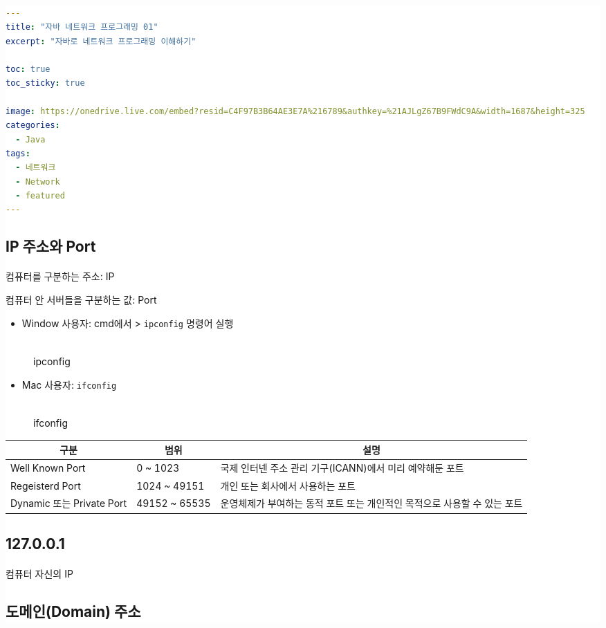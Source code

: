```yaml
---
title: "자바 네트워크 프로그래밍 01"
excerpt: "자바로 네트워크 프로그래밍 이해하기"

toc: true
toc_sticky: true

image: https://onedrive.live.com/embed?resid=C4F97B3B64AE3E7A%216789&authkey=%21AJLgZ67B9FWdC9A&width=1687&height=325
categories:
  - Java
tags:
  - 네트워크
  - Network
  - featured
---
```


## IP 주소와 Port

컴퓨터를 구분하는 주소: IP

컴퓨터 안 서버들을 구분하는 값: Port

- Window 사용자: cmd에서 > `ipconfig` 명령어 실행
<figure style="width: 85%" class="align-center">
  <img src="https://onedrive.live.com/embed?resid=C4F97B3B64AE3E7A%216790&authkey=%21AEvZMmppScTjiWA&width=1114&height=742" alt="">
  <figcaption>ipconfig</figcaption>
</figure>

- Mac 사용자: `ifconfig`

<figure style="width: 95%" class="align-center">
  <img src="https://onedrive.live.com/embed?resid=C4F97B3B64AE3E7A%216789&authkey=%21AJLgZ67B9FWdC9A&width=1687&height=325" alt="">
  <figcaption>ifconfig</figcaption>
</figure>

| 구분 | 범위 | 설명 |
| --- | --- | --- |
| Well Known Port | 0 ~ 1023 | 국제 인터넨 주소 관리 기구(ICANN)에서 미리 예약해둔 포트 |
| Regeisterd Port | 1024 ~ 49151 | 개인 또는 회사에서 사용하는 포트 |
| Dynamic 또는 Private Port | 49152 ~ 65535 | 운영체제가 부여하는 동적 포트 또는 개인적인 목적으로 사용할 수 있는 포트 |

## 127.0.0.1

컴퓨터 자신의 IP

## 도메인(Domain) 주소
